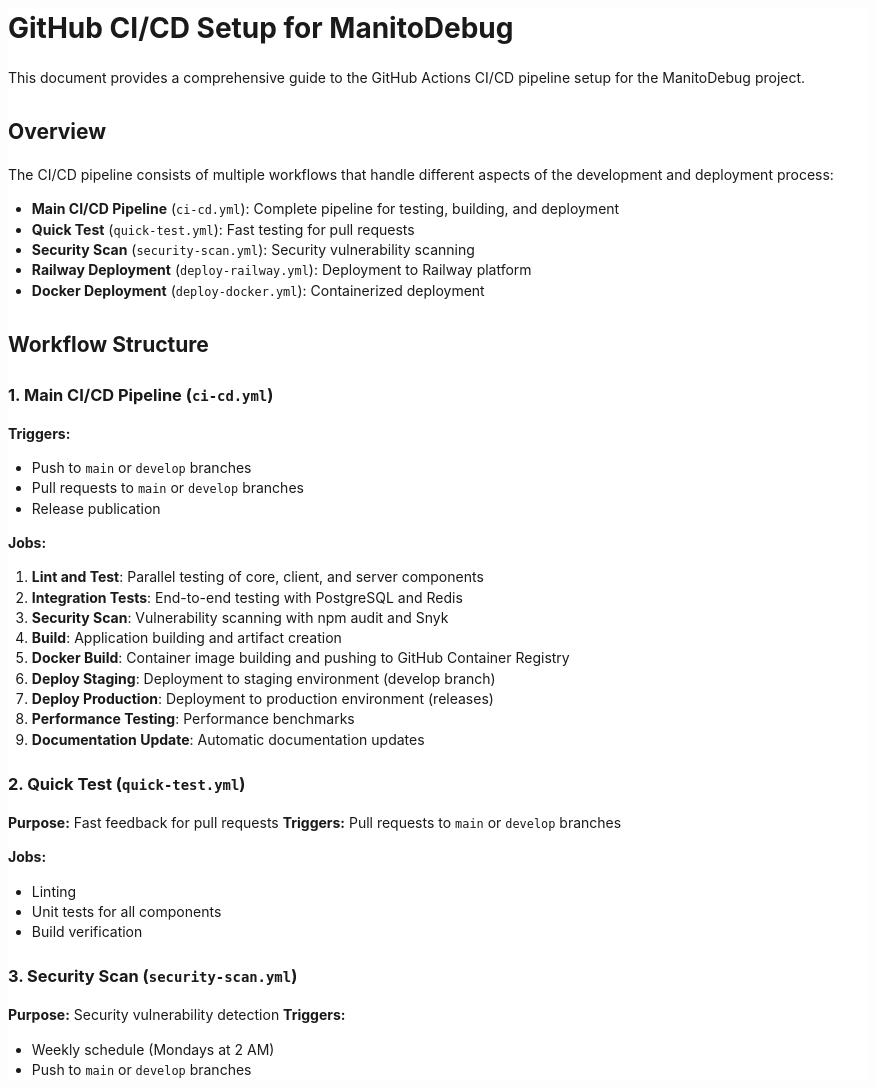 # GitHub CI/CD Setup for ManitoDebug

This document provides a comprehensive guide to the GitHub Actions CI/CD pipeline setup for the ManitoDebug project.

## Overview

The CI/CD pipeline consists of multiple workflows that handle different aspects of the development and deployment process:

- **Main CI/CD Pipeline** (`ci-cd.yml`): Complete pipeline for testing, building, and deployment
- **Quick Test** (`quick-test.yml`): Fast testing for pull requests
- **Security Scan** (`security-scan.yml`): Security vulnerability scanning
- **Railway Deployment** (`deploy-railway.yml`): Deployment to Railway platform
- **Docker Deployment** (`deploy-docker.yml`): Containerized deployment

## Workflow Structure

### 1. Main CI/CD Pipeline (`ci-cd.yml`)

**Triggers:**
- Push to `main` or `develop` branches
- Pull requests to `main` or `develop` branches
- Release publication

**Jobs:**
1. **Lint and Test**: Parallel testing of core, client, and server components
2. **Integration Tests**: End-to-end testing with PostgreSQL and Redis
3. **Security Scan**: Vulnerability scanning with npm audit and Snyk
4. **Build**: Application building and artifact creation
5. **Docker Build**: Container image building and pushing to GitHub Container Registry
6. **Deploy Staging**: Deployment to staging environment (develop branch)
7. **Deploy Production**: Deployment to production environment (releases)
8. **Performance Testing**: Performance benchmarks
9. **Documentation Update**: Automatic documentation updates

### 2. Quick Test (`quick-test.yml`)

**Purpose:** Fast feedback for pull requests
**Triggers:** Pull requests to `main` or `develop` branches

**Jobs:**
- Linting
- Unit tests for all components
- Build verification

### 3. Security Scan (`security-scan.yml`)

**Purpose:** Security vulnerability detection
**Triggers:** 
- Weekly schedule (Mondays at 2 AM)
- Push to `main` or `develop` branches
